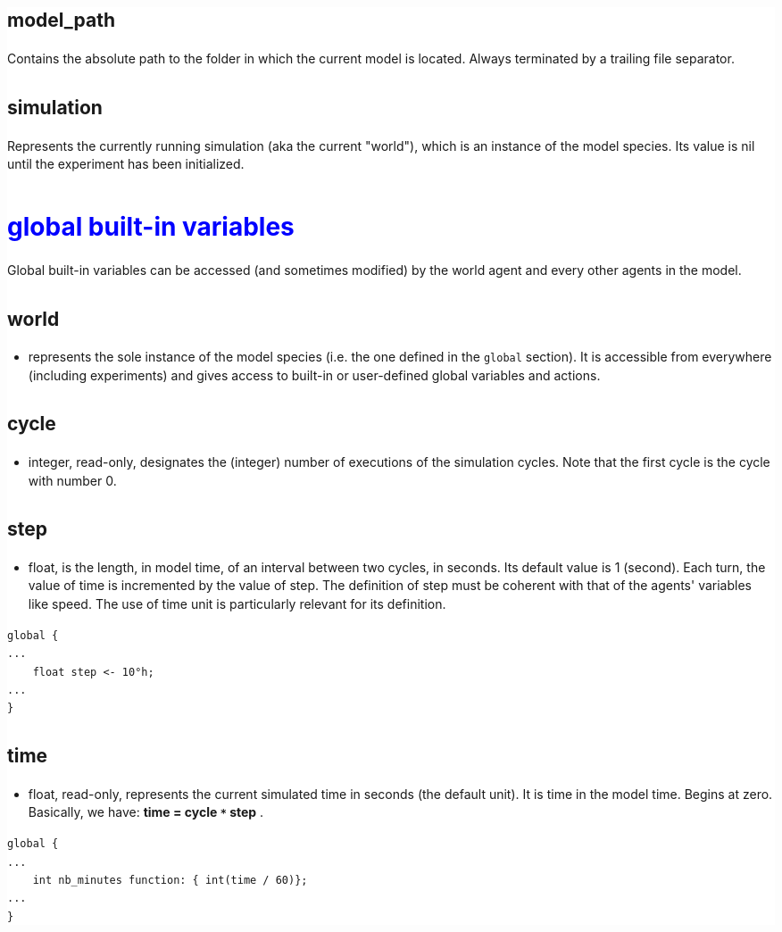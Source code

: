 ## model\_path
Contains the absolute path to the folder in which the current model is located. Always terminated by a trailing file separator.

## simulation
Represents the currently running simulation (aka the current "world"), which is an instance of the model species. Its value is nil until the experiment has been initialized.

# <font color='blue'>global built-in variables</font>

Global built-in variables can be accessed (and sometimes modified) by the world agent and every other agents in the model.

## world
  * represents the sole instance of the model species (i.e. the one defined in the `global` section). It is accessible from everywhere (including experiments) and gives access to built-in or user-defined global variables and actions.

## cycle
  * integer, read-only, designates the (integer) number of executions of the simulation cycles. Note that the first cycle is the cycle with number 0.


## step
  * float,  is the length, in model time, of an interval between two cycles, in seconds. Its default value is 1 (second). Each turn, the value of time is incremented by the value of step. The definition of step must be coherent with that of the agents' variables like speed. The use of time unit is particularly relevant for its definition.

```
global {
...
    float step <- 10°h;
...
}
```

## time
  * float, read-only, represents the current simulated time in seconds (the default unit). It is time in the model time. Begins at zero. Basically, we have:   **time = cycle `*` step**  .

```
global {
...
    int nb_minutes function: { int(time / 60)};
...
}
```
